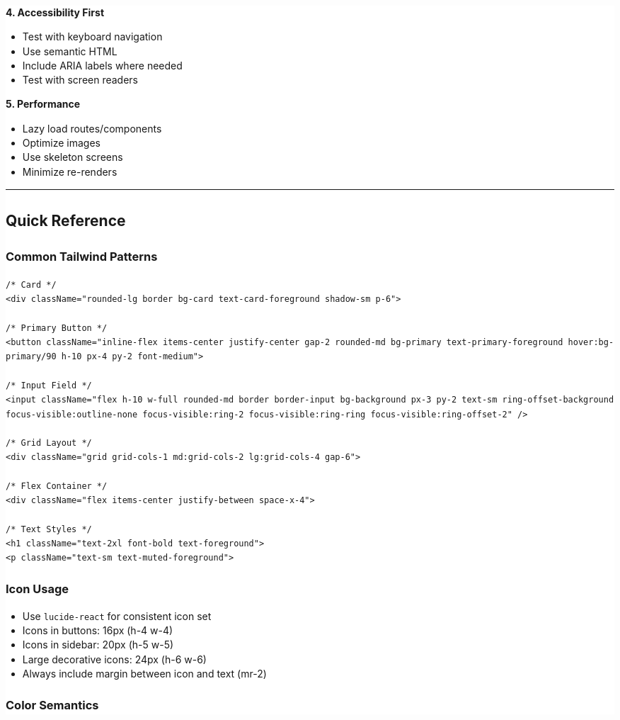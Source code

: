 **4. Accessibility First**
- Test with keyboard navigation
- Use semantic HTML
- Include ARIA labels where needed
- Test with screen readers

**5. Performance**
- Lazy load routes/components
- Optimize images
- Use skeleton screens
- Minimize re-renders

---

## Quick Reference

### Common Tailwind Patterns

```tsx
/* Card */
<div className="rounded-lg border bg-card text-card-foreground shadow-sm p-6">

/* Primary Button */
<button className="inline-flex items-center justify-center gap-2 rounded-md bg-primary text-primary-foreground hover:bg-primary/90 h-10 px-4 py-2 font-medium">

/* Input Field */
<input className="flex h-10 w-full rounded-md border border-input bg-background px-3 py-2 text-sm ring-offset-background focus-visible:outline-none focus-visible:ring-2 focus-visible:ring-ring focus-visible:ring-offset-2" />

/* Grid Layout */
<div className="grid grid-cols-1 md:grid-cols-2 lg:grid-cols-4 gap-6">

/* Flex Container */
<div className="flex items-center justify-between space-x-4">

/* Text Styles */
<h1 className="text-2xl font-bold text-foreground">
<p className="text-sm text-muted-foreground">
```

### Icon Usage

- Use `lucide-react` for consistent icon set
- Icons in buttons: 16px (h-4 w-4)
- Icons in sidebar: 20px (h-5 w-5)
- Large decorative icons: 24px (h-6 w-6)
- Always include margin between icon and text (mr-2)

### Color Semantics
